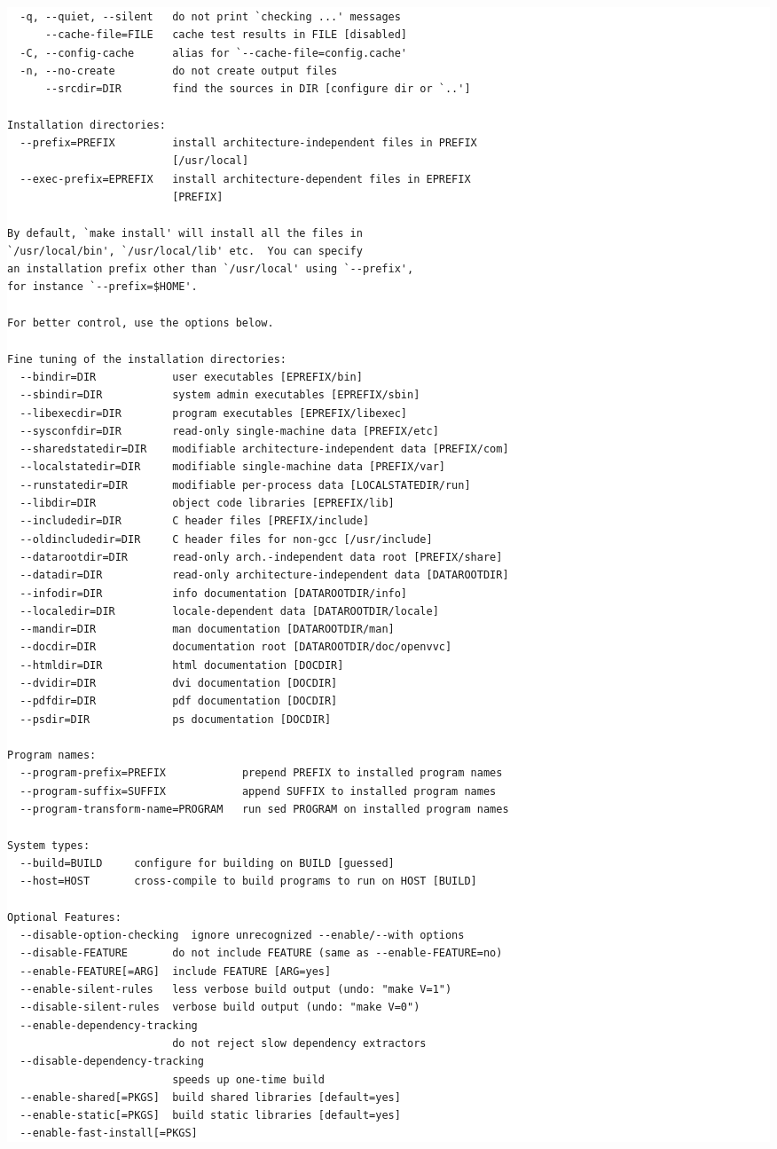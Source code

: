 ```
  -q, --quiet, --silent   do not print `checking ...' messages
      --cache-file=FILE   cache test results in FILE [disabled]
  -C, --config-cache      alias for `--cache-file=config.cache'
  -n, --no-create         do not create output files
      --srcdir=DIR        find the sources in DIR [configure dir or `..']

Installation directories:
  --prefix=PREFIX         install architecture-independent files in PREFIX
                          [/usr/local]
  --exec-prefix=EPREFIX   install architecture-dependent files in EPREFIX
                          [PREFIX]

By default, `make install' will install all the files in
`/usr/local/bin', `/usr/local/lib' etc.  You can specify
an installation prefix other than `/usr/local' using `--prefix',
for instance `--prefix=$HOME'.

For better control, use the options below.

Fine tuning of the installation directories:
  --bindir=DIR            user executables [EPREFIX/bin]
  --sbindir=DIR           system admin executables [EPREFIX/sbin]
  --libexecdir=DIR        program executables [EPREFIX/libexec]
  --sysconfdir=DIR        read-only single-machine data [PREFIX/etc]
  --sharedstatedir=DIR    modifiable architecture-independent data [PREFIX/com]
  --localstatedir=DIR     modifiable single-machine data [PREFIX/var]
  --runstatedir=DIR       modifiable per-process data [LOCALSTATEDIR/run]
  --libdir=DIR            object code libraries [EPREFIX/lib]
  --includedir=DIR        C header files [PREFIX/include]
  --oldincludedir=DIR     C header files for non-gcc [/usr/include]
  --datarootdir=DIR       read-only arch.-independent data root [PREFIX/share]
  --datadir=DIR           read-only architecture-independent data [DATAROOTDIR]
  --infodir=DIR           info documentation [DATAROOTDIR/info]
  --localedir=DIR         locale-dependent data [DATAROOTDIR/locale]
  --mandir=DIR            man documentation [DATAROOTDIR/man]
  --docdir=DIR            documentation root [DATAROOTDIR/doc/openvvc]
  --htmldir=DIR           html documentation [DOCDIR]
  --dvidir=DIR            dvi documentation [DOCDIR]
  --pdfdir=DIR            pdf documentation [DOCDIR]
  --psdir=DIR             ps documentation [DOCDIR]

Program names:
  --program-prefix=PREFIX            prepend PREFIX to installed program names
  --program-suffix=SUFFIX            append SUFFIX to installed program names
  --program-transform-name=PROGRAM   run sed PROGRAM on installed program names

System types:
  --build=BUILD     configure for building on BUILD [guessed]
  --host=HOST       cross-compile to build programs to run on HOST [BUILD]

Optional Features:
  --disable-option-checking  ignore unrecognized --enable/--with options
  --disable-FEATURE       do not include FEATURE (same as --enable-FEATURE=no)
  --enable-FEATURE[=ARG]  include FEATURE [ARG=yes]
  --enable-silent-rules   less verbose build output (undo: "make V=1")
  --disable-silent-rules  verbose build output (undo: "make V=0")
  --enable-dependency-tracking
                          do not reject slow dependency extractors
  --disable-dependency-tracking
                          speeds up one-time build
  --enable-shared[=PKGS]  build shared libraries [default=yes]
  --enable-static[=PKGS]  build static libraries [default=yes]
  --enable-fast-install[=PKGS]
```
